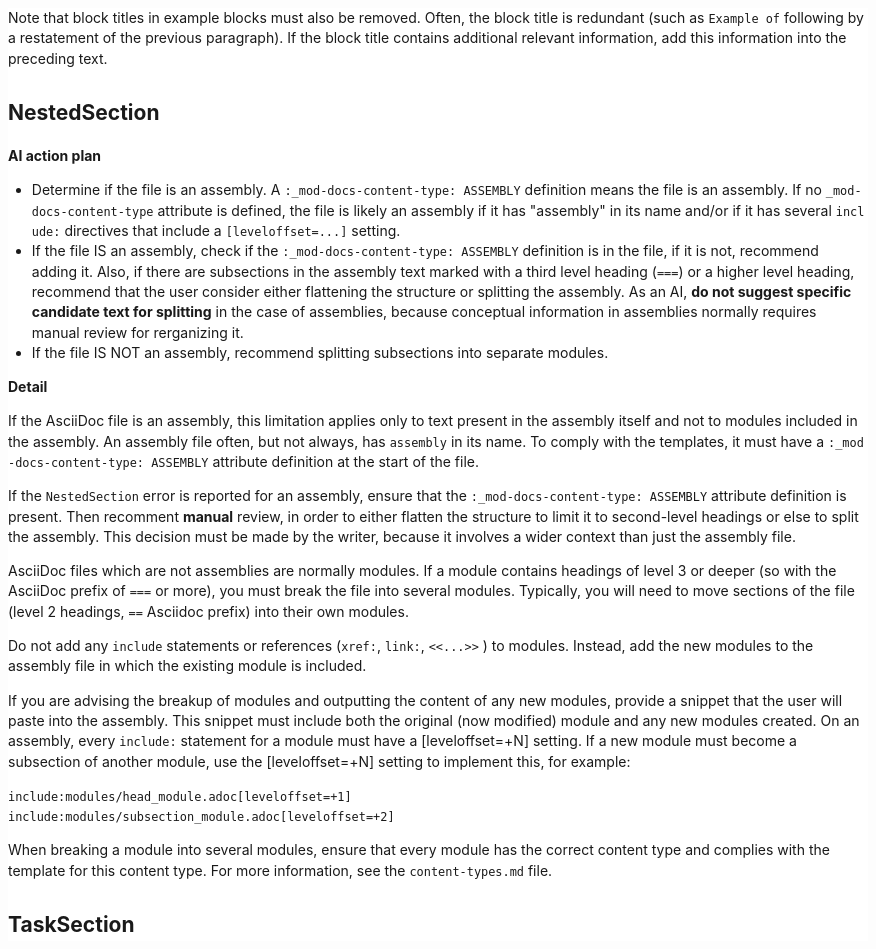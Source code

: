 Note that block titles in example blocks must also be removed. Often, the block title is redundant (such as `Example of` following by a restatement of the previous paragraph). If the block title contains additional relevant information, add this information into the preceding text.

## NestedSection

**AI action plan**
* Determine if the file is an assembly. A `:_mod-docs-content-type: ASSEMBLY` definition means the file is an assembly. If no `_mod-docs-content-type` attribute is defined, the file is likely an assembly if it has "assembly" in its name and/or if it has several `include:` directives that include a `[leveloffset=...]` setting.
* If the file IS an assembly, check if the `:_mod-docs-content-type: ASSEMBLY` definition is in the file, if it is not, recommend adding it. Also, if there are subsections in the assembly text marked with a third level heading (`===`) or a higher level heading, recommend that the user consider either flattening the structure or splitting the assembly. As an AI, **do not suggest specific candidate text for splitting** in the case of assemblies, because conceptual information in assemblies normally requires manual review for rerganizing it.
* If the file IS NOT an assembly, recommend splitting subsections into separate modules.

**Detail**

If the AsciiDoc file is an assembly, this limitation applies only to text present in the assembly itself and not to modules included in the assembly. An assembly file often, but not always, has `assembly` in its name. To comply with the templates, it must have a `:_mod-docs-content-type: ASSEMBLY` attribute definition at the start of the file.

If the `NestedSection` error is reported for an assembly, ensure that the `:_mod-docs-content-type: ASSEMBLY` attribute definition is present. Then recomment **manual** review, in order to either flatten the structure to limit it to second-level headings or else to split the assembly. This decision must be made by the writer, because it involves a wider context than just the assembly file.

AsciiDoc files which are not assemblies are normally modules. If a module contains headings of level 3 or deeper (so with the AsciiDoc prefix of `===` or more), you must break the file into several modules. Typically, you will need to move sections of the file (level 2 headings, `==` Asciidoc prefix) into their own modules.

Do not add any `include` statements or references (`xref:`, `link:`, `<<...>>` ) to modules. Instead, add the new modules to the assembly file in which the existing module is included.

If you are advising the breakup of modules and outputting the content of any new modules, provide a snippet that the user will paste into the assembly. This snippet must include both the original (now modified) module and any new modules created. On an assembly, every `include:` statement for a module must have a [leveloffset=+N] setting. If a new module must become a subsection of another module, use the [leveloffset=+N] setting to implement this, for example:

```
include:modules/head_module.adoc[leveloffset=+1]
include:modules/subsection_module.adoc[leveloffset=+2]
```

When breaking a module into several modules, ensure that every module has the correct content type and complies with the template for this content type. For more information, see the `content-types.md` file.

## TaskSection
